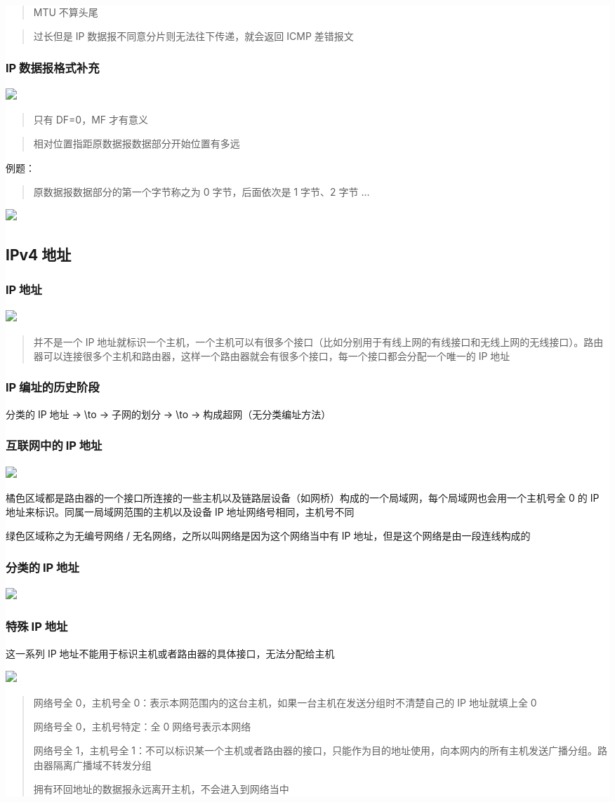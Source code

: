 > MTU 不算头尾

> 过长但是 IP 数据报不同意分片则无法往下传递，就会返回 ICMP 差错报文

### IP 数据报格式补充

![](https://xdu-cslee-blog.oss-cn-hangzhou.aliyuncs.com/%E8%AE%A1%E7%AE%97%E6%9C%BA%E7%BD%91%E7%BB%9C%E7%AC%94%E8%AE%B0%E5%9B%BE%E7%89%87/image-20220823141542308.png)

> 只有 DF=0，MF 才有意义

> 相对位置指距原数据报数据部分开始位置有多远

例题：

> 原数据报数据部分的第一个字节称之为 0 字节，后面依次是 1 字节、2 字节 …

![](https://xdu-cslee-blog.oss-cn-hangzhou.aliyuncs.com/%E8%AE%A1%E7%AE%97%E6%9C%BA%E7%BD%91%E7%BB%9C%E7%AC%94%E8%AE%B0%E5%9B%BE%E7%89%87/image-20220823142808787.png)

IPv4 地址
-------

### IP 地址

![](https://xdu-cslee-blog.oss-cn-hangzhou.aliyuncs.com/%E8%AE%A1%E7%AE%97%E6%9C%BA%E7%BD%91%E7%BB%9C%E7%AC%94%E8%AE%B0%E5%9B%BE%E7%89%87/image-20220823154042869.png)

> 并不是一个 IP 地址就标识一个主机，一个主机可以有很多个接口（比如分别用于有线上网的有线接口和无线上网的无线接口）。路由器可以连接很多个主机和路由器，这样一个路由器就会有很多个接口，每一个接口都会分配一个唯一的 IP 地址

### IP 编址的历史阶段

分类的 IP 地址 → \to → 子网的划分 → \to → 构成超网（无分类编址方法）

### 互联网中的 IP 地址

![](https://xdu-cslee-blog.oss-cn-hangzhou.aliyuncs.com/%E8%AE%A1%E7%AE%97%E6%9C%BA%E7%BD%91%E7%BB%9C%E7%AC%94%E8%AE%B0%E5%9B%BE%E7%89%87/image-20220823154116438.png)

橘色区域都是路由器的一个接口所连接的一些主机以及链路层设备（如网桥）构成的一个局域网，每个局域网也会用一个主机号全 0 的 IP 地址来标识。同属一局域网范围的主机以及设备 IP 地址网络号相同，主机号不同

绿色区域称之为无编号网络 / 无名网络，之所以叫网络是因为这个网络当中有 IP 地址，但是这个网络是由一段连线构成的

### 分类的 IP 地址

![](https://xdu-cslee-blog.oss-cn-hangzhou.aliyuncs.com/%E8%AE%A1%E7%AE%97%E6%9C%BA%E7%BD%91%E7%BB%9C%E7%AC%94%E8%AE%B0%E5%9B%BE%E7%89%87/image-20220823155105058.png)

### 特殊 IP 地址

这一系列 IP 地址不能用于标识主机或者路由器的具体接口，无法分配给主机

![](https://xdu-cslee-blog.oss-cn-hangzhou.aliyuncs.com/%E8%AE%A1%E7%AE%97%E6%9C%BA%E7%BD%91%E7%BB%9C%E7%AC%94%E8%AE%B0%E5%9B%BE%E7%89%87/image-20220823155427024.png)

> 网络号全 0，主机号全 0：表示本网范围内的这台主机，如果一台主机在发送分组时不清楚自己的 IP 地址就填上全 0
> 
> 网络号全 0，主机号特定：全 0 网络号表示本网络
> 
> 网络号全 1，主机号全 1：不可以标识某一个主机或者路由器的接口，只能作为目的地址使用，向本网内的所有主机发送广播分组。路由器隔离广播域不转发分组
> 
> 拥有环回地址的数据报永远离开主机，不会进入到网络当中
